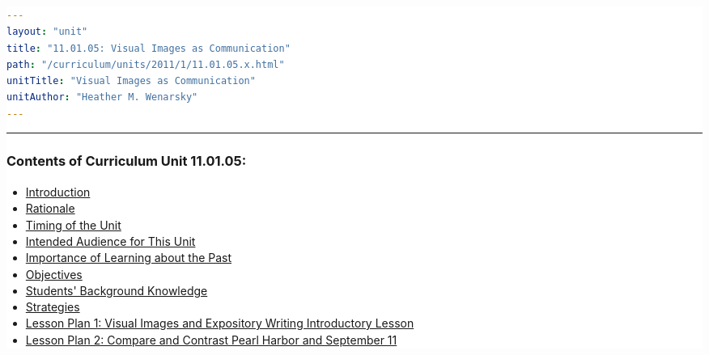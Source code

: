 ```yaml
---
layout: "unit"
title: "11.01.05: Visual Images as Communication"
path: "/curriculum/units/2011/1/11.01.05.x.html"
unitTitle: "Visual Images as Communication"
unitAuthor: "Heather M. Wenarsky"
---
```

<body>
<hr/>
 <h3>
  Contents of Curriculum Unit 11.01.05:
 </h3>
 <ul>
  <a href="#a">
   <li>
    Introduction
   </li>
  </a>
  <a href="#b">
   <li>
    Rationale
   </li>
  </a>
  <a href="#c">
   <li>
    Timing of the Unit
   </li>
  </a>
  <a href="#d">
   <li>
    Intended Audience for This Unit
   </li>
  </a>
  <a href="#e">
   <li>
    Importance of Learning about the Past
   </li>
  </a>
  <a href="#f">
   <li>
    Objectives
   </li>
  </a>
  <a href="#g">
   <li>
    Students' Background Knowledge
   </li>
  </a>
  <a href="#h">
   <li>
    Strategies
   </li>
  </a>
  <a href="#i">
   <li>
    Lesson Plan 1: Visual Images and Expository Writing Introductory Lesson
   </li>
  </a>
  <a href="#j">
   <li>
    Lesson Plan 2: Compare and Contrast Pearl Harbor and September 11